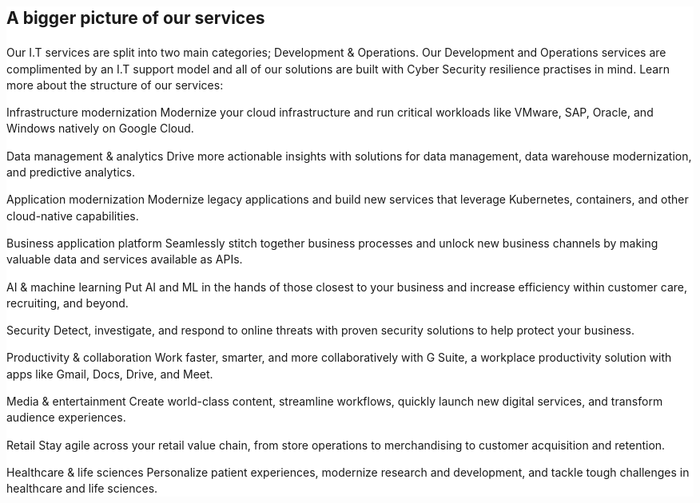 <div class="divider div-transparent div-arrow-down"></div>

<h2 class="text-center static-heading">
    A bigger picture of our services
</h2>
Our I.T services are split into two main categories; Development & Operations. Our Development and Operations services are complimented by an I.T support model and all of our solutions are built with Cyber Security resilience practises in mind. 
Learn more about the structure of our services:


Infrastructure modernization
Modernize your cloud infrastructure and run critical workloads like VMware, SAP, Oracle, and Windows natively on Google Cloud.


Data management & analytics
Drive more actionable insights with solutions for data management, data warehouse modernization, and predictive analytics.


Application modernization
Modernize legacy applications and build new services that leverage Kubernetes, containers, and other cloud-native capabilities.


Business application platform
Seamlessly stitch together business processes and unlock new business channels by making valuable data and services available as APIs.


AI & machine learning
Put AI and ML in the hands of those closest to your business and increase efficiency within customer care, recruiting, and beyond.


Security
Detect, investigate, and respond to online threats with proven security solutions to help protect your business.


Productivity & collaboration
Work faster, smarter, and more collaboratively with G Suite, a workplace productivity solution with apps like Gmail, Docs, Drive, and Meet.


Media & entertainment
Create world-class content, streamline workflows, quickly launch new digital services, and transform audience experiences.


Retail
Stay agile across your retail value chain, from store operations to merchandising to customer acquisition and retention.


Healthcare & life sciences
Personalize patient experiences, modernize research and development, and tackle tough challenges in healthcare and life sciences.

